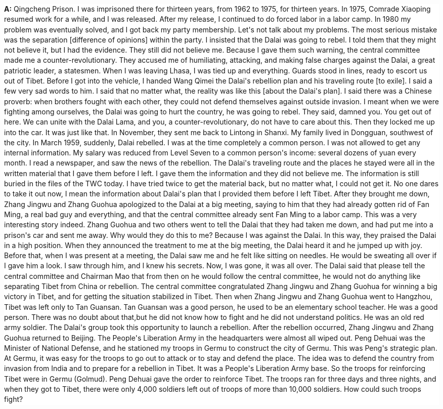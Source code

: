 **A:**  Qingcheng Prison. I was imprisoned there for thirteen years, from 1962 to 1975, for thirteen years. In 1975, Comrade Xiaoping resumed work for a while, and I was released. After my release, I continued to do forced labor in a labor camp. In 1980 my problem was eventually solved, and I got back my party membership. Let's not talk about my problems. The most serious mistake was the separation [difference of opinions] within the party. I insisted that the Dalai was going to rebel. I told them that they might not believe it, but I had the evidence. They still did not believe me. Because I gave them such warning, the central committee made me a counter-revolutionary. They accused me of humiliating, attacking, and making false charges against the Dalai, a great patriotic leader, a statesmen. When I was leaving Lhasa, I was tied up and everything. Guards stood in lines, ready to escort us out of Tibet. Before I got into the vehicle, I handed Wang Qimei the Dalai's rebellion plan and his traveling route [to exile]. I said a few very sad words to him. I said that no matter what, the reality was like this [about the Dalai's plan]. I said there was a Chinese proverb: when brothers fought with each other, they could not defend themselves against outside invasion. I meant when we were fighting among ourselves, the Dalai was going to hurt the country, he was going to rebel. They said, damned you. You get out of here. We can unite with the Dalai Lama, and you, a counter-revolutionary, do not have to care about this. Then they locked me up into the car. It was just like that. In November, they sent me back to Lintong in Shanxi. My family lived in Dongguan, southwest of the city. In March 1959, suddenly, Dalai rebelled. I was at the time completely a common person. I was not allowed to get any internal information. My salary was reduced from Level Seven to a common person's income: several dozens of <span class="tooltip" data-text="[ch. 元] China&#x27;s basic currency unit. A yuan is divided into 100 fen and 10 jiao. It is also known as renminbi or &quot;people&#x27;s currency.&quot;">yuan</span> every month. I read a newspaper, and saw the news of the rebellion. The Dalai's traveling route and the places he stayed were all in the written material that I gave them before I left. I gave them the information and they did not believe me. The information is still buried in the files of the TWC today. I have tried twice to get the material back, but no matter what, I could not get it. No one dares to take it out now, I mean the information about Dalai's plan that I provided them before I left Tibet. After they brought me down, Zhang Jingwu and Zhang Guohua apologized to the Dalai at a big meeting, saying to him that they had already gotten rid of Fan Ming, a real bad guy and everything, and that the central committee already sent Fan Ming to a labor camp. This was a very interesting story indeed. Zhang Guohua and two others went to tell the Dalai that they had taken me down, and had put me into a prison's car and sent me away. Why would they do this to me? Because I was against the Dalai. In this way, they praised the Dalai in a high position. When they announced the treatment to me at the big meeting, the Dalai heard it and he jumped up with joy. Before that, when I was present at a meeting, the Dalai saw me and he felt like sitting on needles. He would be sweating all over if I gave him a look. I saw through him, and I knew his secrets. Now, I was gone, it was all over. The Dalai said that please tell the central committee and Chairman Mao that from then on he would follow the central committee, he would not do anything like separating Tibet from China or rebellion. The central committee congratulated Zhang Jingwu and Zhang Guohua for winning a big victory in Tibet, and for getting the situation stabilized in Tibet. Then when Zhang Jingwu and Zhang Guohua went to Hangzhou, Tibet was left only to Tan Guansan. Tan Guansan was a good person, he used to be an elementary school teacher. He was a good person. There was no doubt about that,but he did not know how to fight and he did not understand politics. He was an old red army soldier. The Dalai's group took this opportunity to launch a rebellion. After the rebellion occurred, Zhang Jingwu and Zhang Guohua returned to Beijing. The People's Liberation Army in the headquarters were almost all wiped out. Peng Dehuai was the Minister of National Defense, and he stationed my troops in Germu to construct the city of Germu. This was Peng's strategic plan. At Germu, it was easy for the troops to go out to attack or to stay and defend the place. The idea was to defend the country from invasion from India and to prepare for a rebellion in Tibet. It was a People's Liberation Army base. So the troops for reinforcing Tibet were in Germu (Golmud). Peng Dehuai gave the order to reinforce Tibet. The troops ran for three days and three nights, and when they got to Tibet, there were only 4,000 soldiers left out of troops of more than 10,000 soldiers. How could such troops fight?   

